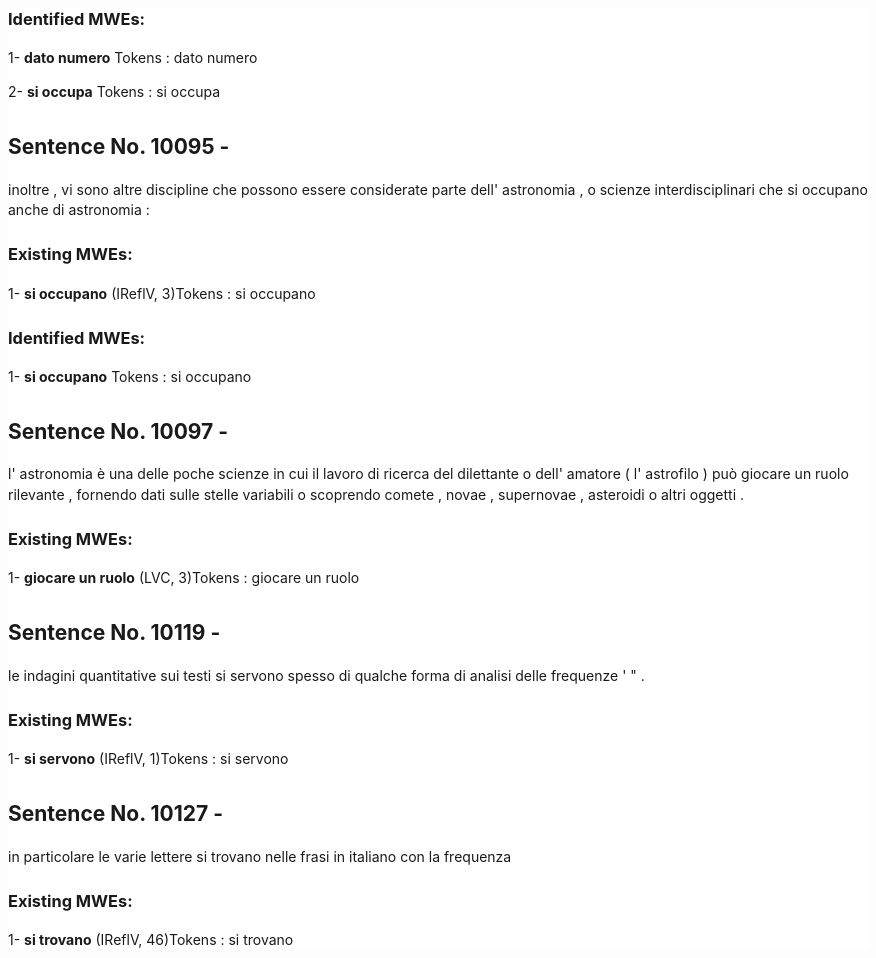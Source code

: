 ### Identified MWEs: 
1- **dato numero** Tokens : 
dato
numero

2- **si occupa** Tokens : 
si
occupa

## Sentence No. 10095 - 
inoltre , vi sono altre discipline che possono essere considerate parte dell' astronomia , o scienze interdisciplinari che si occupano anche di astronomia : 
### Existing MWEs: 
1- **si occupano** (IReflV, 3)Tokens : 
si
occupano

### Identified MWEs: 
1- **si occupano** Tokens : 
si
occupano

## Sentence No. 10097 - 
l' astronomia è una delle poche scienze in cui il lavoro di ricerca del dilettante o dell' amatore ( l' astrofilo ) può giocare un ruolo rilevante , fornendo dati sulle stelle variabili o scoprendo comete , novae , supernovae , asteroidi o altri oggetti . 
### Existing MWEs: 
1- **giocare un ruolo** (LVC, 3)Tokens : 
giocare
un
ruolo

## Sentence No. 10119 - 
le indagini quantitative sui testi si servono spesso di qualche forma di analisi delle frequenze ' " . 
### Existing MWEs: 
1- **si servono** (IReflV, 1)Tokens : 
si
servono

## Sentence No. 10127 - 
in particolare le varie lettere si trovano nelle frasi in italiano con la frequenza 
### Existing MWEs: 
1- **si trovano** (IReflV, 46)Tokens : 
si
trovano
